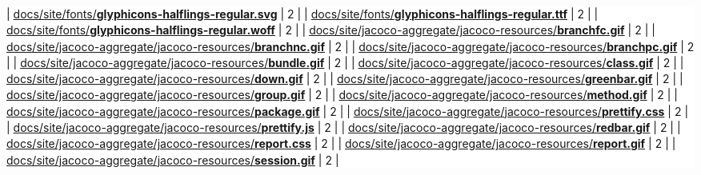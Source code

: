 | [docs/site/fonts/**glyphicons-halflings-regular.svg**](https://github.com/gregswindle/maven-code-quality-pom/docs/site/fonts/glyphicons-halflings-regular.svg)                                                                                                                 | 2                       |
| [docs/site/fonts/**glyphicons-halflings-regular.ttf**](https://github.com/gregswindle/maven-code-quality-pom/docs/site/fonts/glyphicons-halflings-regular.ttf)                                                                                                                 | 2                       |
| [docs/site/fonts/**glyphicons-halflings-regular.woff**](https://github.com/gregswindle/maven-code-quality-pom/docs/site/fonts/glyphicons-halflings-regular.woff)                                                                                                               | 2                       |
| [docs/site/jacoco-aggregate/jacoco-resources/**branchfc.gif**](https://github.com/gregswindle/maven-code-quality-pom/docs/site/jacoco-aggregate/jacoco-resources/branchfc.gif)                                                                                                 | 2                       |
| [docs/site/jacoco-aggregate/jacoco-resources/**branchnc.gif**](https://github.com/gregswindle/maven-code-quality-pom/docs/site/jacoco-aggregate/jacoco-resources/branchnc.gif)                                                                                                 | 2                       |
| [docs/site/jacoco-aggregate/jacoco-resources/**branchpc.gif**](https://github.com/gregswindle/maven-code-quality-pom/docs/site/jacoco-aggregate/jacoco-resources/branchpc.gif)                                                                                                 | 2                       |
| [docs/site/jacoco-aggregate/jacoco-resources/**bundle.gif**](https://github.com/gregswindle/maven-code-quality-pom/docs/site/jacoco-aggregate/jacoco-resources/bundle.gif)                                                                                                     | 2                       |
| [docs/site/jacoco-aggregate/jacoco-resources/**class.gif**](https://github.com/gregswindle/maven-code-quality-pom/docs/site/jacoco-aggregate/jacoco-resources/class.gif)                                                                                                       | 2                       |
| [docs/site/jacoco-aggregate/jacoco-resources/**down.gif**](https://github.com/gregswindle/maven-code-quality-pom/docs/site/jacoco-aggregate/jacoco-resources/down.gif)                                                                                                         | 2                       |
| [docs/site/jacoco-aggregate/jacoco-resources/**greenbar.gif**](https://github.com/gregswindle/maven-code-quality-pom/docs/site/jacoco-aggregate/jacoco-resources/greenbar.gif)                                                                                                 | 2                       |
| [docs/site/jacoco-aggregate/jacoco-resources/**group.gif**](https://github.com/gregswindle/maven-code-quality-pom/docs/site/jacoco-aggregate/jacoco-resources/group.gif)                                                                                                       | 2                       |
| [docs/site/jacoco-aggregate/jacoco-resources/**method.gif**](https://github.com/gregswindle/maven-code-quality-pom/docs/site/jacoco-aggregate/jacoco-resources/method.gif)                                                                                                     | 2                       |
| [docs/site/jacoco-aggregate/jacoco-resources/**package.gif**](https://github.com/gregswindle/maven-code-quality-pom/docs/site/jacoco-aggregate/jacoco-resources/package.gif)                                                                                                   | 2                       |
| [docs/site/jacoco-aggregate/jacoco-resources/**prettify.css**](https://github.com/gregswindle/maven-code-quality-pom/docs/site/jacoco-aggregate/jacoco-resources/prettify.css)                                                                                                 | 2                       |
| [docs/site/jacoco-aggregate/jacoco-resources/**prettify.js**](https://github.com/gregswindle/maven-code-quality-pom/docs/site/jacoco-aggregate/jacoco-resources/prettify.js)                                                                                                   | 2                       |
| [docs/site/jacoco-aggregate/jacoco-resources/**redbar.gif**](https://github.com/gregswindle/maven-code-quality-pom/docs/site/jacoco-aggregate/jacoco-resources/redbar.gif)                                                                                                     | 2                       |
| [docs/site/jacoco-aggregate/jacoco-resources/**report.css**](https://github.com/gregswindle/maven-code-quality-pom/docs/site/jacoco-aggregate/jacoco-resources/report.css)                                                                                                     | 2                       |
| [docs/site/jacoco-aggregate/jacoco-resources/**report.gif**](https://github.com/gregswindle/maven-code-quality-pom/docs/site/jacoco-aggregate/jacoco-resources/report.gif)                                                                                                     | 2                       |
| [docs/site/jacoco-aggregate/jacoco-resources/**session.gif**](https://github.com/gregswindle/maven-code-quality-pom/docs/site/jacoco-aggregate/jacoco-resources/session.gif)                                                                                                   | 2                       |
